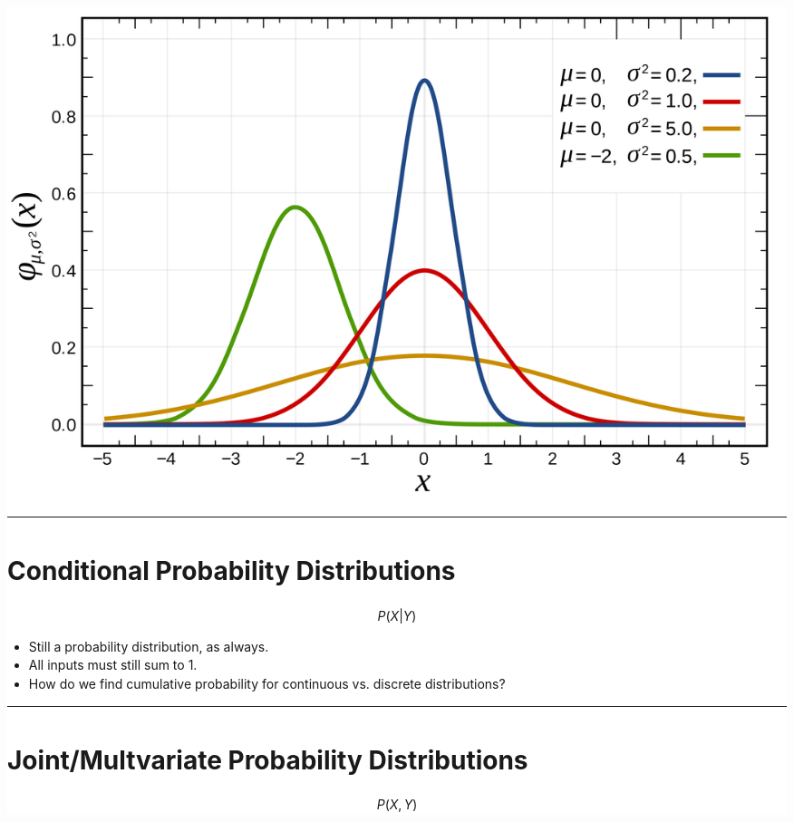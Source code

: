 <img src="images/normal_distribution.png" width="850">

---
# Conditional Probability Distributions
$$P(X |Y)$$
* Still a probability distribution, as always.
* All inputs must still sum to 1.
* How do we find cumulative probability for continuous vs. discrete distributions?

---
# Joint/Multvariate Probability Distributions
$$P(X,Y)$$
<p align="center">